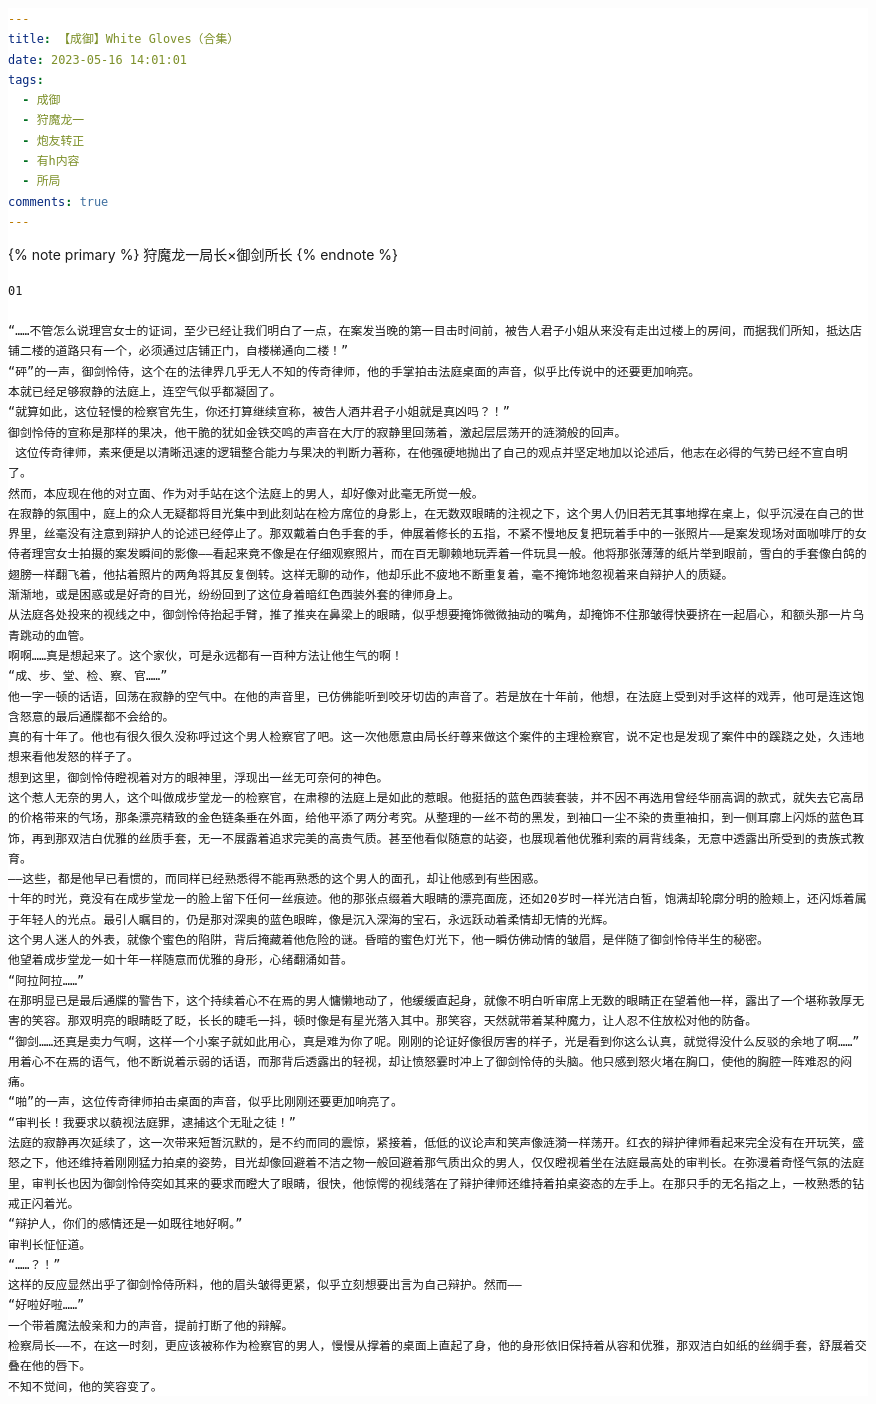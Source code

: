 ```yaml
---
title: 【成御】White Gloves（合集）
date: 2023-05-16 14:01:01
tags:
  - 成御
  - 狩魔龙一
  - 炮友转正
  - 有h内容
  - 所局
comments: true
---
```


{% note primary  %}
狩魔龙一局长×御剑所长
{% endnote %}


    01

    “……不管怎么说理宫女士的证词，至少已经让我们明白了一点，在案发当晚的第一目击时间前，被告人君子小姐从来没有走出过楼上的房间，而据我们所知，抵达店铺二楼的道路只有一个，必须通过店铺正门，自楼梯通向二楼！”
    “砰”的一声，御剑怜侍，这个在的法律界几乎无人不知的传奇律师，他的手掌拍击法庭桌面的声音，似乎比传说中的还要更加响亮。
    本就已经足够寂静的法庭上，连空气似乎都凝固了。
    “就算如此，这位轻慢的检察官先生，你还打算继续宣称，被告人酒井君子小姐就是真凶吗？！”
    御剑怜侍的宣称是那样的果决，他干脆的犹如金铁交鸣的声音在大厅的寂静里回荡着，激起层层荡开的涟漪般的回声。
     这位传奇律师，素来便是以清晰迅速的逻辑整合能力与果决的判断力著称，在他强硬地抛出了自己的观点并坚定地加以论述后，他志在必得的气势已经不宣自明了。
    然而，本应现在他的对立面、作为对手站在这个法庭上的男人，却好像对此毫无所觉一般。
    在寂静的氛围中，庭上的众人无疑都将目光集中到此刻站在检方席位的身影上，在无数双眼睛的注视之下，这个男人仍旧若无其事地撑在桌上，似乎沉浸在自己的世界里，丝毫没有注意到辩护人的论述已经停止了。那双戴着白色手套的手，伸展着修长的五指，不紧不慢地反复把玩着手中的一张照片——是案发现场对面咖啡厅的女侍者理宫女士拍摄的案发瞬间的影像——看起来竟不像是在仔细观察照片，而在百无聊赖地玩弄着一件玩具一般。他将那张薄薄的纸片举到眼前，雪白的手套像白鸽的翅膀一样翻飞着，他拈着照片的两角将其反复倒转。这样无聊的动作，他却乐此不疲地不断重复着，毫不掩饰地忽视着来自辩护人的质疑。
    渐渐地，或是困惑或是好奇的目光，纷纷回到了这位身着暗红色西装外套的律师身上。
    从法庭各处投来的视线之中，御剑怜侍抬起手臂，推了推夹在鼻梁上的眼睛，似乎想要掩饰微微抽动的嘴角，却掩饰不住那皱得快要挤在一起眉心，和额头那一片乌青跳动的血管。
    啊啊……真是想起来了。这个家伙，可是永远都有一百种方法让他生气的啊！
    “成、步、堂、检、察、官……”
    他一字一顿的话语，回荡在寂静的空气中。在他的声音里，已仿佛能听到咬牙切齿的声音了。若是放在十年前，他想，在法庭上受到对手这样的戏弄，他可是连这饱含怒意的最后通牒都不会给的。
    真的有十年了。他也有很久很久没称呼过这个男人检察官了吧。这一次他愿意由局长纡尊来做这个案件的主理检察官，说不定也是发现了案件中的蹊跷之处，久违地想来看他发怒的样子了。
    想到这里，御剑怜侍瞪视着对方的眼神里，浮现出一丝无可奈何的神色。
    这个惹人无奈的男人，这个叫做成步堂龙一的检察官，在肃穆的法庭上是如此的惹眼。他挺括的蓝色西装套装，并不因不再选用曾经华丽高调的款式，就失去它高昂的价格带来的气场，那条漂亮精致的金色链条垂在外面，给他平添了两分考究。从整理的一丝不苟的黑发，到袖口一尘不染的贵重袖扣，到一侧耳廓上闪烁的蓝色耳饰，再到那双洁白优雅的丝质手套，无一不展露着追求完美的高贵气质。甚至他看似随意的站姿，也展现着他优雅利索的肩背线条，无意中透露出所受到的贵族式教育。
    ——这些，都是他早已看惯的，而同样已经熟悉得不能再熟悉的这个男人的面孔，却让他感到有些困惑。
    十年的时光，竟没有在成步堂龙一的脸上留下任何一丝痕迹。他的那张点缀着大眼睛的漂亮面庞，还如20岁时一样光洁白皙，饱满却轮廓分明的脸颊上，还闪烁着属于年轻人的光点。最引人瞩目的，仍是那对深奥的蓝色眼眸，像是沉入深海的宝石，永远跃动着柔情却无情的光辉。
    这个男人迷人的外表，就像个蜜色的陷阱，背后掩藏着他危险的谜。昏暗的蜜色灯光下，他一瞬仿佛动情的皱眉，是伴随了御剑怜侍半生的秘密。
    他望着成步堂龙一如十年一样随意而优雅的身形，心绪翻涌如昔。
    “阿拉阿拉……”
    在那明显已是最后通牒的警告下，这个持续着心不在焉的男人慵懒地动了，他缓缓直起身，就像不明白听审席上无数的眼睛正在望着他一样，露出了一个堪称敦厚无害的笑容。那双明亮的眼睛眨了眨，长长的睫毛一抖，顿时像是有星光落入其中。那笑容，天然就带着某种魔力，让人忍不住放松对他的防备。
    “御剑……还真是卖力气啊，这样一个小案子就如此用心，真是难为你了呢。刚刚的论证好像很厉害的样子，光是看到你这么认真，就觉得没什么反驳的余地了啊……”
    用着心不在焉的语气，他不断说着示弱的话语，而那背后透露出的轻视，却让愤怒霎时冲上了御剑怜侍的头脑。他只感到怒火堵在胸口，使他的胸腔一阵难忍的闷痛。
    “啪”的一声，这位传奇律师拍击桌面的声音，似乎比刚刚还要更加响亮了。
    “审判长！我要求以藐视法庭罪，逮捕这个无耻之徒！”
    法庭的寂静再次延续了，这一次带来短暂沉默的，是不约而同的震惊，紧接着，低低的议论声和笑声像涟漪一样荡开。红衣的辩护律师看起来完全没有在开玩笑，盛怒之下，他还维持着刚刚猛力拍桌的姿势，目光却像回避着不洁之物一般回避着那气质出众的男人，仅仅瞪视着坐在法庭最高处的审判长。在弥漫着奇怪气氛的法庭里，审判长也因为御剑怜侍突如其来的要求而瞪大了眼睛，很快，他惊愕的视线落在了辩护律师还维持着拍桌姿态的左手上。在那只手的无名指之上，一枚熟悉的钻戒正闪着光。
    “辩护人，你们的感情还是一如既往地好啊。”
    审判长怔怔道。
    “……？！”
    这样的反应显然出乎了御剑怜侍所料，他的眉头皱得更紧，似乎立刻想要出言为自己辩护。然而——
    “好啦好啦……”
    一个带着魔法般亲和力的声音，提前打断了他的辩解。
    检察局长——不，在这一时刻，更应该被称作为检察官的男人，慢慢从撑着的桌面上直起了身，他的身形依旧保持着从容和优雅，那双洁白如纸的丝绸手套，舒展着交叠在他的唇下。
    不知不觉间，他的笑容变了。